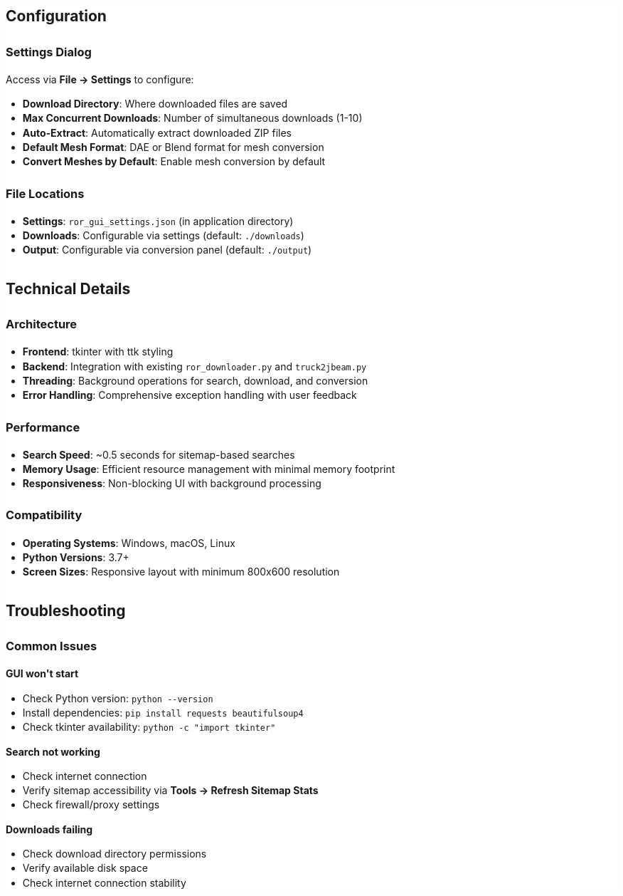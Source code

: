 ## Configuration

### Settings Dialog
Access via **File → Settings** to configure:

- **Download Directory**: Where downloaded files are saved
- **Max Concurrent Downloads**: Number of simultaneous downloads (1-10)
- **Auto-Extract**: Automatically extract downloaded ZIP files
- **Default Mesh Format**: DAE or Blend format for mesh conversion
- **Convert Meshes by Default**: Enable mesh conversion by default

### File Locations
- **Settings**: `ror_gui_settings.json` (in application directory)
- **Downloads**: Configurable via settings (default: `./downloads`)
- **Output**: Configurable via conversion panel (default: `./output`)

## Technical Details

### Architecture
- **Frontend**: tkinter with ttk styling
- **Backend**: Integration with existing `ror_downloader.py` and `truck2jbeam.py`
- **Threading**: Background operations for search, download, and conversion
- **Error Handling**: Comprehensive exception handling with user feedback

### Performance
- **Search Speed**: ~0.5 seconds for sitemap-based searches
- **Memory Usage**: Efficient resource management with minimal memory footprint
- **Responsiveness**: Non-blocking UI with background processing

### Compatibility
- **Operating Systems**: Windows, macOS, Linux
- **Python Versions**: 3.7+
- **Screen Sizes**: Responsive layout with minimum 800x600 resolution

## Troubleshooting

### Common Issues

**GUI won't start**
- Check Python version: `python --version`
- Install dependencies: `pip install requests beautifulsoup4`
- Check tkinter availability: `python -c "import tkinter"`

**Search not working**
- Check internet connection
- Verify sitemap accessibility via **Tools → Refresh Sitemap Stats**
- Check firewall/proxy settings

**Downloads failing**
- Check download directory permissions
- Verify available disk space
- Check internet connection stability
